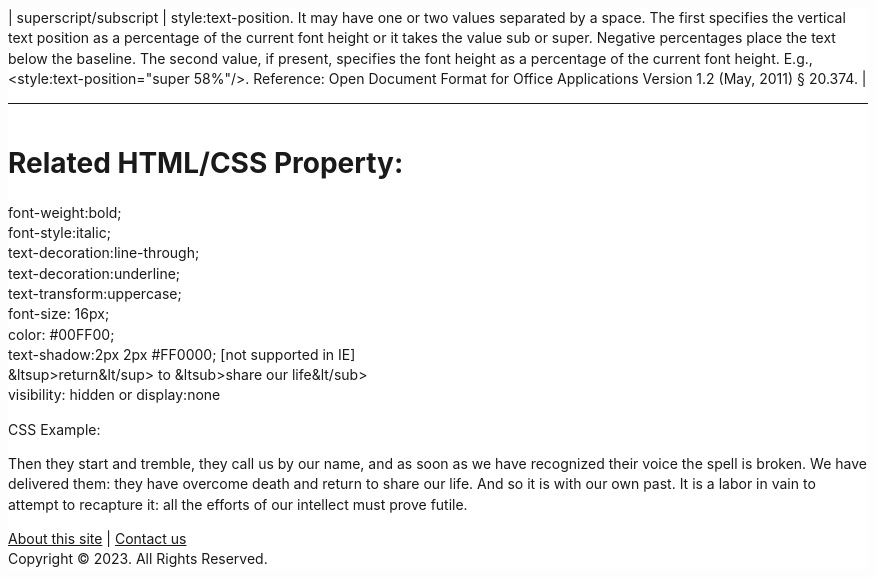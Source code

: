 | superscript/subscript | style:text-position. It may have one or two values separated by a space. The first specifies the vertical text position as a percentage of the current font height or it takes the value sub or super. Negative percentages place the text below the baseline. The second value, if present, specifies the font height as a percentage of the current font height. E.g., <style:text-position="super 58%"/>. Reference: Open Document Format for Office Applications Version 1.2 (May, 2011) § 20.374.                                                                                                                                                                                                                                                                                                           |

---

# Related HTML/CSS Property:

font-weight:bold;  
font-style:italic;  
text-decoration:line-through;  
text-decoration:underline;  
text-transform:uppercase;  
font-size: 16px;  
color: #00FF00;  
text-shadow:2px 2px #FF0000; [not supported in IE]  
&ltsup>return&lt/sup> to &ltsub>share our life&lt/sub>  
visibility: hidden or display:none

CSS Example:

Then they start and tremble, they call us by our name, and as soon as we have recognized their voice the spell is broken. We have delivered them: they have overcome death and return to share our life. And so it is with our own past. It is a labor in vain to attempt to recapture it: all the efforts of our intellect must prove futile.

[About this site](aboutThisSite.md) | [Contact us](contactUs.md)  
Copyright © 2023. All Rights Reserved.
